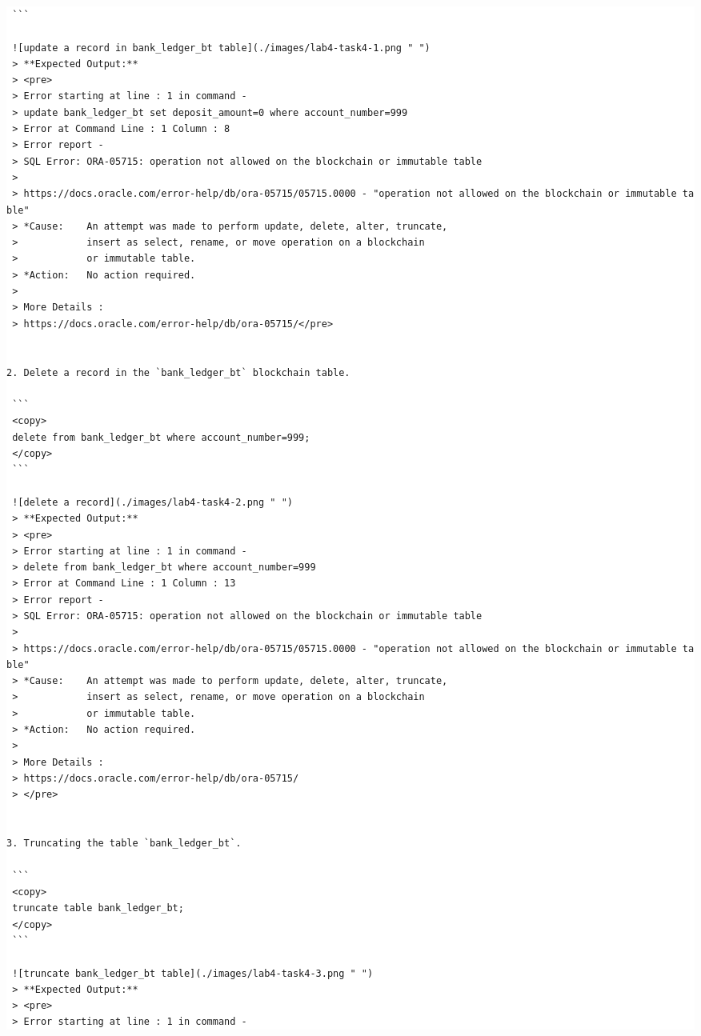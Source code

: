    ```
	```

	![update a record in bank_ledger_bt table](./images/lab4-task4-1.png " ")
	> **Expected Output:**  
	> <pre>
	> Error starting at line : 1 in command -  
	> update bank_ledger_bt set deposit_amount=0 where account_number=999  
	> Error at Command Line : 1 Column : 8  
	> Error report -  
	> SQL Error: ORA-05715: operation not allowed on the blockchain or immutable table  
	>   
	> https://docs.oracle.com/error-help/db/ora-05715/05715.0000 - "operation not allowed on the blockchain or immutable table"  
	> *Cause:    An attempt was made to perform update, delete, alter, truncate,  
	>            insert as select, rename, or move operation on a blockchain  
	>            or immutable table.  
	> *Action:   No action required.  
	>   
	> More Details :  
	> https://docs.oracle.com/error-help/db/ora-05715/</pre>


2. Delete a record in the `bank_ledger_bt` blockchain table.

	```
	<copy>
	delete from bank_ledger_bt where account_number=999;
	</copy>
	```

	![delete a record](./images/lab4-task4-2.png " ")
	> **Expected Output:**  
	> <pre>
	> Error starting at line : 1 in command -  
	> delete from bank_ledger_bt where account_number=999  
	> Error at Command Line : 1 Column : 13  
	> Error report -  
	> SQL Error: ORA-05715: operation not allowed on the blockchain or immutable table  
	>   
	> https://docs.oracle.com/error-help/db/ora-05715/05715.0000 - "operation not allowed on the blockchain or immutable table"  
	> *Cause:    An attempt was made to perform update, delete, alter, truncate,  
	>            insert as select, rename, or move operation on a blockchain  
	>            or immutable table.  
	> *Action:   No action required.  
	>   
	> More Details :  
	> https://docs.oracle.com/error-help/db/ora-05715/  
	> </pre>


3. Truncating the table `bank_ledger_bt`.

	```
	<copy>
	truncate table bank_ledger_bt;
	</copy>
	```

	![truncate bank_ledger_bt table](./images/lab4-task4-3.png " ")
	> **Expected Output:**  
	> <pre>
	> Error starting at line : 1 in command -  
   ```